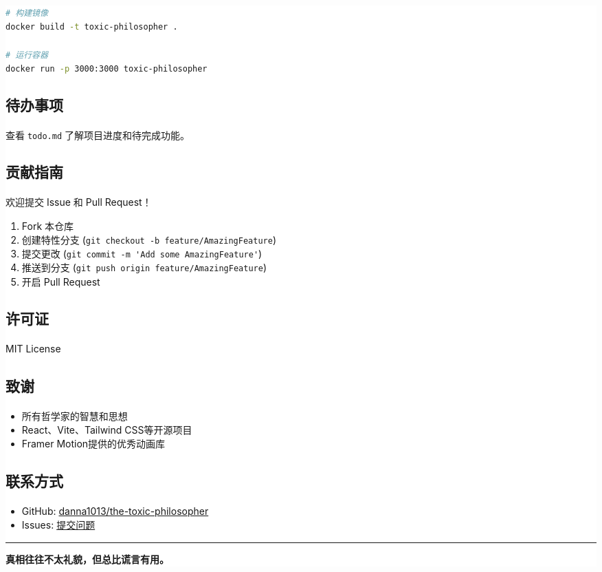 ```bash
# 构建镜像
docker build -t toxic-philosopher .

# 运行容器
docker run -p 3000:3000 toxic-philosopher
```

## 待办事项

查看 `todo.md` 了解项目进度和待完成功能。

## 贡献指南

欢迎提交 Issue 和 Pull Request！

1. Fork 本仓库
2. 创建特性分支 (`git checkout -b feature/AmazingFeature`)
3. 提交更改 (`git commit -m 'Add some AmazingFeature'`)
4. 推送到分支 (`git push origin feature/AmazingFeature`)
5. 开启 Pull Request

## 许可证

MIT License

## 致谢

- 所有哲学家的智慧和思想
- React、Vite、Tailwind CSS等开源项目
- Framer Motion提供的优秀动画库

## 联系方式

- GitHub: [danna1013/the-toxic-philosopher](https://github.com/danna1013/the-toxic-philosopher)
- Issues: [提交问题](https://github.com/danna1013/the-toxic-philosopher/issues)

---

**真相往往不太礼貌，但总比谎言有用。**

